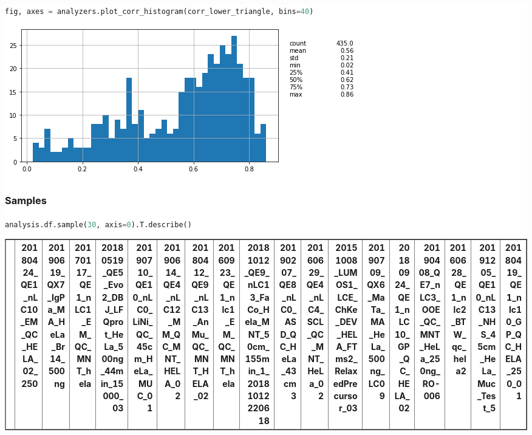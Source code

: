 


```python
fig, axes = analyzers.plot_corr_histogram(corr_lower_triangle, bins=40)
```


![png](11_training_data_exploration_peptides_files/11_training_data_exploration_peptides_7_0.png)


### Samples


```python
analysis.df.sample(30, axis=0).T.describe()
```




<div>
<style scoped>
    .dataframe tbody tr th:only-of-type {
        vertical-align: middle;
    }

    .dataframe tbody tr th {
        vertical-align: top;
    }

    .dataframe thead th {
        text-align: right;
    }
</style>
<table border="1" class="dataframe">
  <thead>
    <tr style="text-align: right;">
      <th></th>
      <th>20180424_QE1_nLC10_EM_QC_HELA_02_250</th>
      <th>20190619_QX7_IgPa_MA_HeLa_Br14_500ng</th>
      <th>20170117_QE1_nLC1_EM_QC_MNT_hela</th>
      <th>20180519_QE5_Evo2_DBJ_LFQprot_HeLa_500ng_44min_15000_03</th>
      <th>20190710_QE10_nLC0_LiNi_QC_45cm_HeLa_MUC_01</th>
      <th>20190614_QE4_nLC12_MM_QC_MNT_HELA_02</th>
      <th>20180412_QE9_nLC13_AnMu_QC_MNT_HELA_02</th>
      <th>20160923_QE1_nlc1_EM_QC_MNT_hela</th>
      <th>20181012_QE9_nLC13_FaCo_Hela_MNT_50cm_155min_1_20181012220618</th>
      <th>20190207_QE8_nLC0_ASD_QC_HeLa_43cm3</th>
      <th>20160629_QE4_nLC4_SCL_QC_MNT_HeLa_02</th>
      <th>20151008_LUMOS1_LCE_ChKe_DEV_HELA_FTms2_RelaxedPrecursor_03</th>
      <th>20190709_QX6_MaTa_MA_HeLa_500ng_LC09</th>
      <th>20180924_QE1_nLC10_GP_QC_HELA_02</th>
      <th>20190408_QE7_nLC3_OOE_QC_MNT_HeLa_250ng_RO-006</th>
      <th>20160628_QE1_nlc2_BTW_qc_hela2</th>
      <th>20191205_QE10_nLC13_NHS_45cm_HeLa_Muc_Test_5</th>
      <th>20180419_QE1_nlc10_GP_QC_HELA_250_01</th>